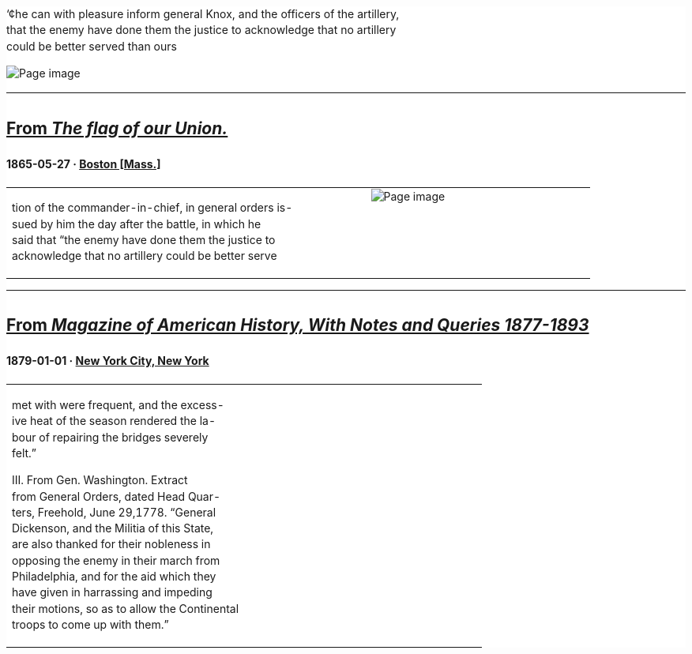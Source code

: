   
‘¢he can with pleasure inform general Knox, and the officers of the artillery,  
that the enemy have done them the justice to acknowledge that no artillery  
could be better served than ours
</td><td style="width: 50%; max-height: 75%; margin: auto; display: block;">
<img alt="Page image" src="https://iiif.archive.org/image/iiif/2/sim_new-jersey-monthly-magazine_1825-04_1_1%2Fsim_new-jersey-monthly-magazine_1825-04_1_1_jp2.zip%2Fsim_new-jersey-monthly-magazine_1825-04_1_1_jp2%2Fsim_new-jersey-monthly-magazine_1825-04_1_1_0020.jp2/pct:14.289340101522843,23.777348777348777,70.48223350253807,4.504504504504505/600,/0/default.jpg"/>
</td>
</tr></table>

---

## [From _The flag of our Union._](https://archive.org/details/sim_flag-of-our-union_1865-05-27_20_21/page/n9/mode/1up?view=theater)

#### 1865-05-27 &middot; [Boston [Mass.]](http://dbpedia.org/resource/Boston)

<table style="width: 100%;"><tr><td style="width: 50%">

  
tion of the commander-in-chief, in general orders is-  
sued by him the day after the battle, in which he  
said that “the enemy have done them the justice to  
acknowledge that no artillery could be better serve
</td><td style="width: 50%; max-height: 75%; margin: auto; display: block;">
<img alt="Page image" src="https://iiif.archive.org/image/iiif/2/sim_flag-of-our-union_1865-05-27_20_21%2Fsim_flag-of-our-union_1865-05-27_20_21_jp2.zip%2Fsim_flag-of-our-union_1865-05-27_20_21_jp2%2Fsim_flag-of-our-union_1865-05-27_20_21_0009.jp2/pct:48.38087895142637,65.26610644257703,14.186584425597532,2.380952380952381/600,/0/default.jpg"/>
</td>
</tr></table>

---

## [From _Magazine of American History, With Notes and Queries 1877-1893_](https://archive.org/details/sim_magazine-of-american-history-with-notes-and-queries_1879-01_3_1/page/n65/mode/1up?view=theater)

#### 1879-01-01 &middot; [New York City, New York](http://dbpedia.org/resource/New_York_City)

<table style="width: 100%;"><tr><td style="width: 50%">

  
met with were frequent, and the excess-  
ive heat of the season rendered the la-  
bour of repairing the bridges severely  
felt.”  
  
III. From Gen. Washington. Extract  
from General Orders, dated Head Quar-  
ters, Freehold, June 29,1778. “General  
Dickenson, and the Militia of this State,  
are also thanked for their nobleness in  
opposing the enemy in their march from  
Philadelphia, and for the aid which they  
have given in harrassing and impeding  
their motions, so as to allow the Continental  
troops to come up with them.”  
  